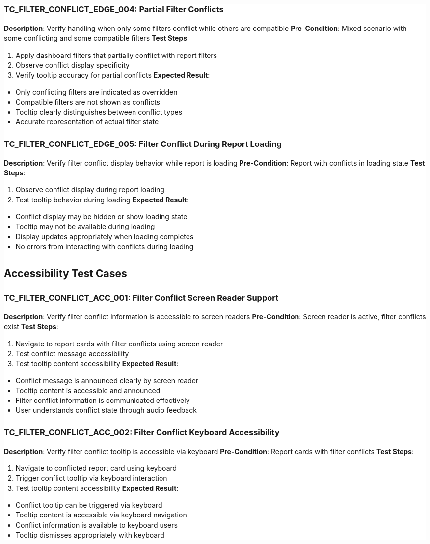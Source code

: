 ### TC_FILTER_CONFLICT_EDGE_004: Partial Filter Conflicts
**Description**: Verify handling when only some filters conflict while others are compatible
**Pre-Condition**: Mixed scenario with some conflicting and some compatible filters
**Test Steps**:
1. Apply dashboard filters that partially conflict with report filters
2. Observe conflict display specificity
3. Verify tooltip accuracy for partial conflicts
**Expected Result**:
- Only conflicting filters are indicated as overridden
- Compatible filters are not shown as conflicts
- Tooltip clearly distinguishes between conflict types
- Accurate representation of actual filter state

### TC_FILTER_CONFLICT_EDGE_005: Filter Conflict During Report Loading
**Description**: Verify filter conflict display behavior while report is loading
**Pre-Condition**: Report with conflicts in loading state
**Test Steps**:
1. Observe conflict display during report loading
2. Test tooltip behavior during loading
**Expected Result**:
- Conflict display may be hidden or show loading state
- Tooltip may not be available during loading
- Display updates appropriately when loading completes
- No errors from interacting with conflicts during loading

## Accessibility Test Cases

### TC_FILTER_CONFLICT_ACC_001: Filter Conflict Screen Reader Support
**Description**: Verify filter conflict information is accessible to screen readers
**Pre-Condition**: Screen reader is active, filter conflicts exist
**Test Steps**:
1. Navigate to report cards with filter conflicts using screen reader
2. Test conflict message accessibility
3. Test tooltip content accessibility
**Expected Result**:
- Conflict message is announced clearly by screen reader
- Tooltip content is accessible and announced
- Filter conflict information is communicated effectively
- User understands conflict state through audio feedback

### TC_FILTER_CONFLICT_ACC_002: Filter Conflict Keyboard Accessibility
**Description**: Verify filter conflict tooltip is accessible via keyboard
**Pre-Condition**: Report cards with filter conflicts
**Test Steps**:
1. Navigate to conflicted report card using keyboard
2. Trigger conflict tooltip via keyboard interaction
3. Test tooltip content accessibility
**Expected Result**:
- Conflict tooltip can be triggered via keyboard
- Tooltip content is accessible via keyboard navigation
- Conflict information is available to keyboard users
- Tooltip dismisses appropriately with keyboard

